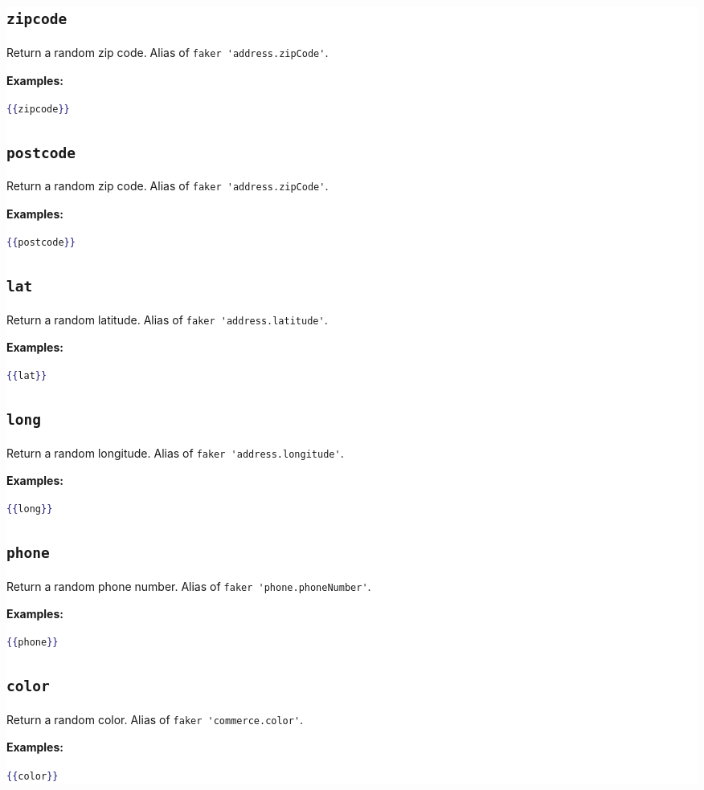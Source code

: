 ## `zipcode`

Return a random zip code. Alias of `faker 'address.zipCode'`.

**Examples:**

```handlebars
{{zipcode}}
```

## `postcode`

Return a random zip code. Alias of `faker 'address.zipCode'`.

**Examples:**

```handlebars
{{postcode}}
```

## `lat`

Return a random latitude. Alias of `faker 'address.latitude'`.

**Examples:**

```handlebars
{{lat}}
```

## `long`

Return a random longitude. Alias of `faker 'address.longitude'`.

**Examples:**

```handlebars
{{long}}
```

## `phone`

Return a random phone number. Alias of `faker 'phone.phoneNumber'`.

**Examples:**

```handlebars
{{phone}}
```

## `color`

Return a random color. Alias of `faker 'commerce.color'`.

**Examples:**

```handlebars
{{color}}
```
